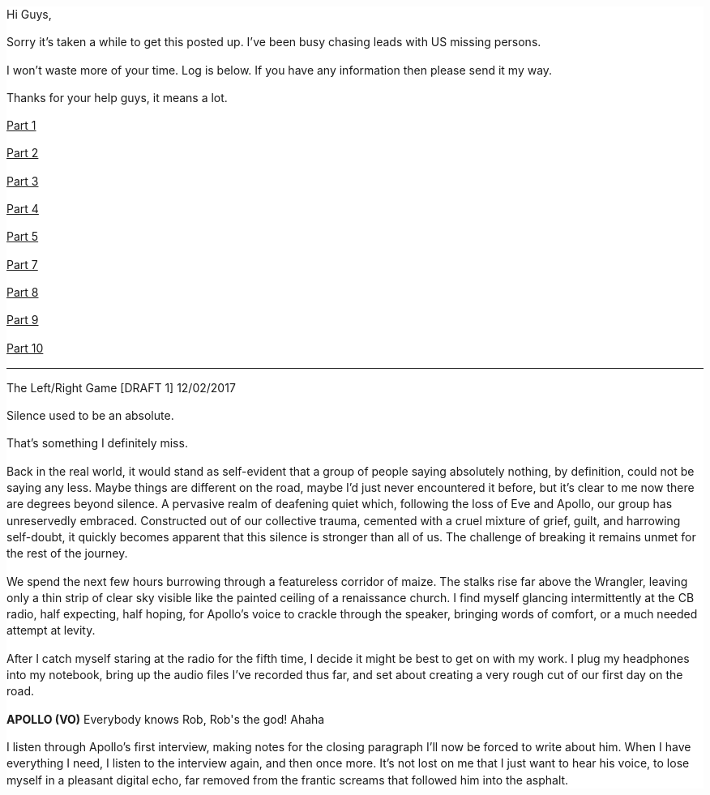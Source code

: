 Hi Guys,

Sorry it’s taken a while to get this posted up. I’ve been busy chasing leads with US missing persons.

I won’t waste more of your time. Log is below. If you have any information then please send it my way.

Thanks for your help guys, it means a lot.

[Part 1](https://redd.it/7asz8x)

[Part 2](https://redd.it/7bkk41)

[Part 3](https://redd.it/7cf4h8)

[Part 4](https://redd.it/7dmuvp)

[Part 5](https://redd.it/7fdu9c)

[Part 7](https://redd.it/7jabqd)

[Part 8](https://redd.it/7loh1l)

[Part 9](https://redd.it/7q3x6e)

[Part 10](https://redd.it/7uyiss)

*****

The Left/Right Game [DRAFT 1] 12/02/2017

Silence used to be an absolute. 

That’s something I definitely miss.

Back in the real world, it would stand as self-evident that a group of people saying absolutely nothing, by definition, could not be saying any less. Maybe things are different on the road, maybe I’d just never encountered it before, but it’s clear to me now there are degrees beyond silence. A pervasive realm of deafening quiet which, following the loss of Eve and Apollo, our group has unreservedly embraced. Constructed out of our collective trauma, cemented with a cruel mixture of grief, guilt, and harrowing self-doubt, it quickly becomes apparent that this silence is stronger than all of us. The challenge of breaking it remains unmet for the rest of the journey.

We spend the next few hours burrowing through a featureless corridor of maize. The stalks rise far above the Wrangler, leaving only a thin strip of clear sky visible like the painted ceiling of a renaissance church. I find myself glancing intermittently at the CB radio, half expecting, half hoping, for Apollo’s voice to crackle through the speaker, bringing words of comfort, or a much needed attempt at levity.

After I catch myself staring at the radio for the fifth time, I decide it might be best to get on with my work. I plug my headphones into my notebook, bring up the audio files I’ve recorded thus far, and set about creating a very rough cut of our first day on the road.

**APOLLO (VO)** Everybody knows Rob, Rob's the god! Ahaha

I listen through Apollo’s first interview, making notes for the closing paragraph I’ll now be forced to write about him. When I have everything I need, I listen to the interview again, and then once more. It’s not lost on me that I just want to hear his voice, to lose myself in a pleasant digital echo, far removed from the frantic screams that followed him into the asphalt.
